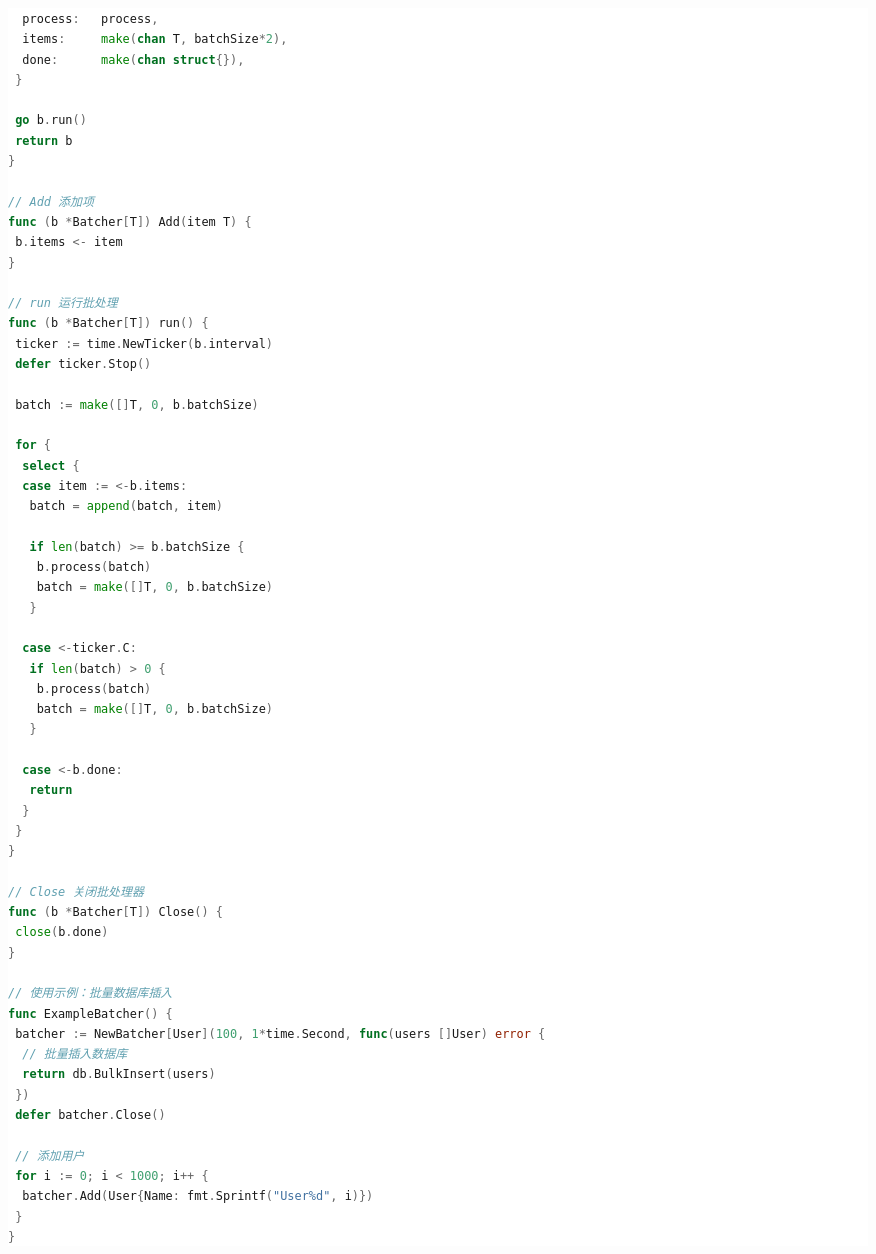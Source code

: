 ```go
  process:   process,
  items:     make(chan T, batchSize*2),
  done:      make(chan struct{}),
 }
 
 go b.run()
 return b
}

// Add 添加项
func (b *Batcher[T]) Add(item T) {
 b.items <- item
}

// run 运行批处理
func (b *Batcher[T]) run() {
 ticker := time.NewTicker(b.interval)
 defer ticker.Stop()
 
 batch := make([]T, 0, b.batchSize)
 
 for {
  select {
  case item := <-b.items:
   batch = append(batch, item)
   
   if len(batch) >= b.batchSize {
    b.process(batch)
    batch = make([]T, 0, b.batchSize)
   }
   
  case <-ticker.C:
   if len(batch) > 0 {
    b.process(batch)
    batch = make([]T, 0, b.batchSize)
   }
   
  case <-b.done:
   return
  }
 }
}

// Close 关闭批处理器
func (b *Batcher[T]) Close() {
 close(b.done)
}

// 使用示例：批量数据库插入
func ExampleBatcher() {
 batcher := NewBatcher[User](100, 1*time.Second, func(users []User) error {
  // 批量插入数据库
  return db.BulkInsert(users)
 })
 defer batcher.Close()
 
 // 添加用户
 for i := 0; i < 1000; i++ {
  batcher.Add(User{Name: fmt.Sprintf("User%d", i)})
 }
}
```
